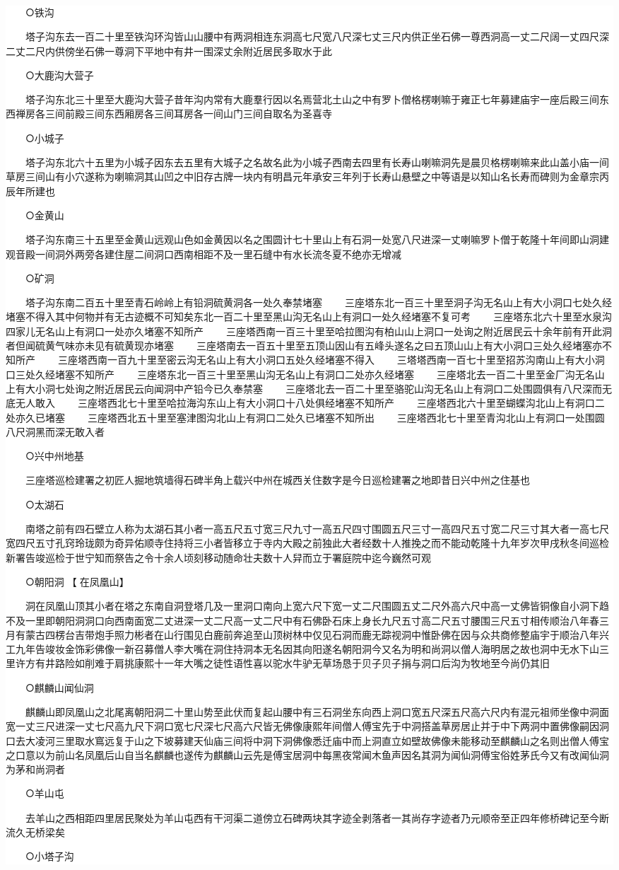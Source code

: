 　　○铁沟 

　　塔子沟东去一百二十里至铁沟环沟皆山山腰中有两洞相连东洞高七尺宽八尺深七丈三尺内供正坐石佛一尊西洞高一丈二尺阔一丈四尺深二丈二尺内供傍坐石佛一尊洞下平地中有井一围深丈余附近居民多取水于此 

　　○大鹿沟大营子 

　　塔子沟东北三十里至大鹿沟大营子昔年沟内常有大鹿羣行因以名焉营北土山之中有罗卜僧格楞喇嘛于雍正七年募建庙宇一座后殿三间东西禅房各三间前殿三间东西厢房各三间耳房各一间山门三间自取名为圣喜寺 

　　○小城子 

　　塔子沟东北六十五里为小城子因东去五里有大城子之名故名此为小城子西南去四里有长寿山喇嘛洞先是晨贝格楞喇嘛来此山盖小庙一间草房三间山有小穴遂称为喇嘛洞其山凹之中旧存古牌一块内有明昌元年承安三年列于长寿山悬壁之中等语是以知山名长寿而碑则为金章宗丙辰年所建也 

　　○金黄山 

　　塔子沟东南三十五里至金黄山远观山色如金黄因以名之围圆计七十里山上有石洞一处宽八尺进深一丈喇嘛罗卜僧于乾隆十年间即山洞建观音殿一间洞外两旁各建住屋二间洞口西南相距不及一里石缝中有水长流冬夏不绝亦无增减 

　　○矿洞 

　　塔子沟东南二百五十里至青石岭岭上有铅洞硫黄洞各一处久奉禁堵塞 
　　三座塔东北一百三十里至洞子沟无名山上有大小洞口七处久经堵塞不得入其中何物并有无古迹概不可知矣东北一百二十里至黑山沟无名山上有洞口一处久经堵塞不复可考 
　　三座塔东北六十里至水泉沟四家儿无名山上有洞口一处亦久堵塞不知所产 
　　三座塔西南一百三十里至哈拉图沟有柏山山上洞口一处询之附近居民云十余年前有开此洞者但闻硫黄气味亦未见有硫黄现亦堵塞 
　　三座塔南去一百五十里至五顶山因山有五峰头遂名之曰五顶山山上有大小洞口三处久经堵塞亦不知所产 
　　三座塔西南一百九十里至密云沟无名山上有大小洞口五处久经堵塞不得入 
　　三塔塔西南一百七十里至招苏沟南山上有大小洞口三处久经堵塞不知所产 
　　三座塔东北一百三十里至黑山沟无名山上有洞口二处亦久经堵塞 
　　三座塔北去一百二十里至金厂沟无名山上有大小洞七处询之附近居民云向闻洞中产铅今已久奉禁塞 
　　三座塔北去一百二十里至骆驼山沟无名山上有洞口二处围圆俱有八尺深而无底无人敢入 
　　三座塔西北七十里至哈拉海沟东山上有大小洞口十八处俱经堵塞不知所产 
　　三座塔西北六十里至蝴蝶沟北山上有洞口二处亦久已堵塞 
　　三座塔西北五十里至塞津图沟北山上有洞口二处久已堵塞不知所出 
　　三座塔西北七十里至青沟北山上有洞口一处围圆八尺洞黑而深无敢入者 

　　○兴中州地基 

　　三座塔巡检建署之初匠人掘地筑墙得石碑半角上载兴中州在城西关住数字是今日巡检建署之地即昔日兴中州之住基也 

　　○太湖石 

　　南塔之前有四石壁立人称为太湖石其小者一高五尺五寸宽三尺九寸一高五尺四寸围圆五尺三寸一高四尺五寸宽二尺三寸其大者一高七尺宽四尺五寸孔窍玲珑颇为奇异佑顺寺住持将三小者皆移立于寺内大殿之前独此大者经数十人推挽之而不能动乾隆十九年岁次甲戌秋冬间巡检新署告竣巡检于世宁知而祭告之令十余人顷刻移动随命壮夫数十人舁而立于署庭院中迄今巍然可观 

　　○朝阳洞 【 在凤凰山】 

　　洞在凤凰山顶其小者在塔之东南自洞登塔几及一里洞口南向上宽六尺下宽一丈二尺围圆五丈二尺外高六尺中高一丈佛皆铜像自小洞下趋不及一里即朝阳洞洞口向西南面宽二丈进深一丈二尺高一丈二尺中有石佛卧石床上身长九尺五寸高二尺五寸腰围三尺五寸相传顺治八年春三月有蒙古四楞台吉带炮手照力彬者在山行围见白鹿前奔追至山顶树林中仅见石洞而鹿无踪视洞中惟卧佛在因与众共商修整庙宇于顺治八年兴工九年告竣妆金饰彩佛像一新召募僧人李大嘴在洞住持洞本无名因其向阳遂名朝阳洞今又名为明和尚洞以僧人海明居之故也洞中无水下山三里许方有井路险如削难于肩挑康熙十一年大嘴之徒性语性喜以驼水牛驴无草场恳于贝子贝子捐与洞口后沟为牧地至今尚仍其旧 

　　○麒麟山闻仙洞 

　　麒麟山即凤凰山之北尾离朝阳洞二十里山势至此伏而复起山腰中有三石洞坐东向西上洞口宽五尺深五尺高六尺内有混元祖师坐像中洞面宽一丈三尺进深一丈七尺高九尺下洞口宽七尺深七尺高六尺皆无佛像康熙年间僧人傅宝先于中洞搭盖草房居止并于中下两洞中置佛像嗣因洞口去大凌河三里取水窵远复于山之下坡募建天仙庙三间将中洞下洞佛像悉迁庙中而上洞直立如壁故佛像未能移动至麒麟山之名则出僧人傅宝之口意以为前山名凤凰后山自当名麒麟也遂传为麒麟山云先是傅宝居洞中每黑夜常闻木鱼声因名其洞为闻仙洞傅宝俗姓茅氏今又有改闻仙洞为茅和尚洞者 

　　○羊山屯 

　　去羊山之西相距四里居民聚处为羊山屯西有干河渠二道傍立石碑两块其字迹全剥落者一其尚存字迹者乃元顺帝至正四年修桥碑记至今断流久无桥梁矣 

　　○小塔子沟 
